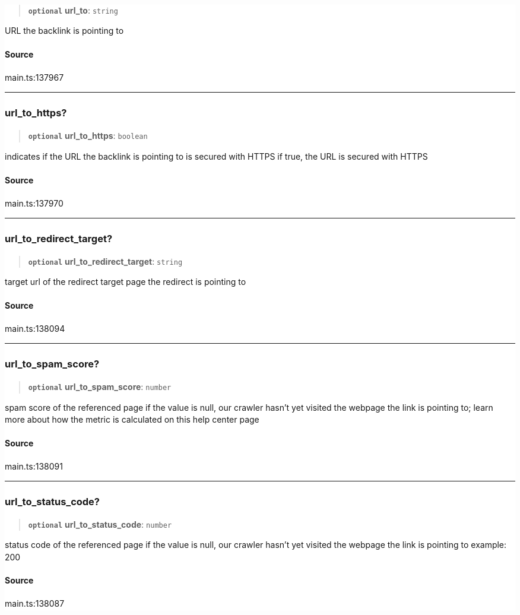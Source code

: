 > **`optional`** **url\_to**: `string`

URL the backlink is pointing to

#### Source

main.ts:137967

***

### url\_to\_https?

> **`optional`** **url\_to\_https**: `boolean`

indicates if the URL the backlink is pointing to is secured with HTTPS
if true, the URL is secured with HTTPS

#### Source

main.ts:137970

***

### url\_to\_redirect\_target?

> **`optional`** **url\_to\_redirect\_target**: `string`

target url of the redirect
target page the redirect is pointing to

#### Source

main.ts:138094

***

### url\_to\_spam\_score?

> **`optional`** **url\_to\_spam\_score**: `number`

spam score of the referenced page
if the value is null, our crawler hasn’t yet visited the webpage the link is pointing to;
learn more about how the metric is calculated on this help center page

#### Source

main.ts:138091

***

### url\_to\_status\_code?

> **`optional`** **url\_to\_status\_code**: `number`

status code of the referenced page
if the value is null, our crawler hasn’t yet visited the webpage the link is pointing to
example:
200

#### Source

main.ts:138087
